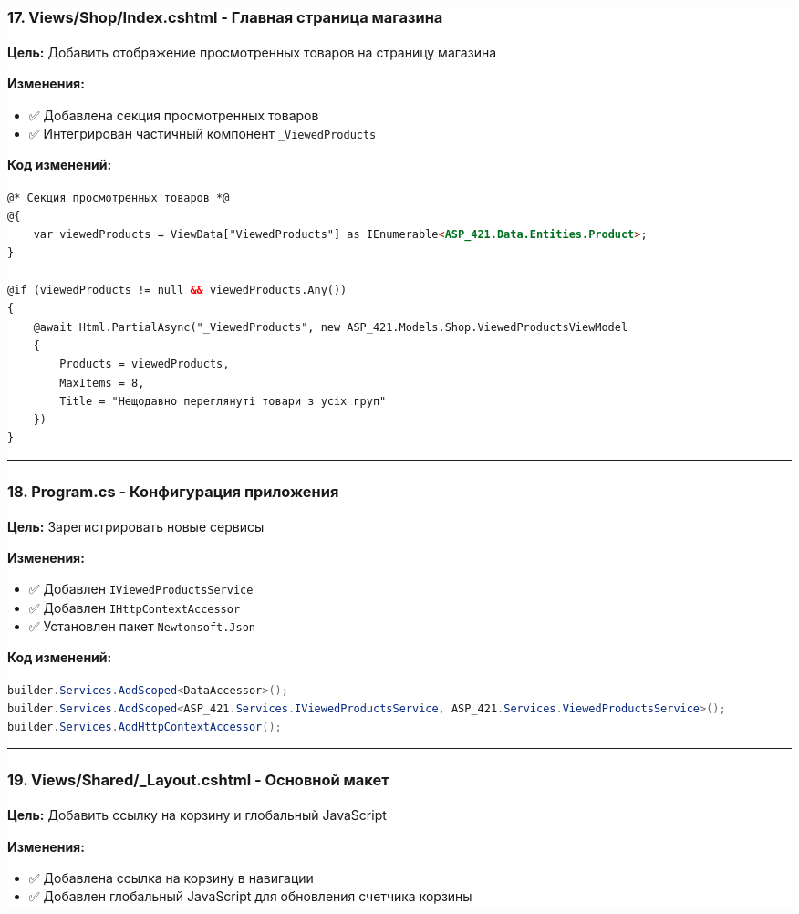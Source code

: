 
### 17. **Views/Shop/Index.cshtml** - Главная страница магазина
**Цель:** Добавить отображение просмотренных товаров на страницу магазина

**Изменения:**
- ✅ Добавлена секция просмотренных товаров
- ✅ Интегрирован частичный компонент `_ViewedProducts`

**Код изменений:**
```html
@* Секция просмотренных товаров *@
@{
    var viewedProducts = ViewData["ViewedProducts"] as IEnumerable<ASP_421.Data.Entities.Product>;
}

@if (viewedProducts != null && viewedProducts.Any())
{
    @await Html.PartialAsync("_ViewedProducts", new ASP_421.Models.Shop.ViewedProductsViewModel 
    { 
        Products = viewedProducts, 
        MaxItems = 8,
        Title = "Нещодавно переглянуті товари з усіх груп"
    })
}
```

---

### 18. **Program.cs** - Конфигурация приложения
**Цель:** Зарегистрировать новые сервисы

**Изменения:**
- ✅ Добавлен `IViewedProductsService`
- ✅ Добавлен `IHttpContextAccessor`
- ✅ Установлен пакет `Newtonsoft.Json`

**Код изменений:**
```csharp
builder.Services.AddScoped<DataAccessor>();
builder.Services.AddScoped<ASP_421.Services.IViewedProductsService, ASP_421.Services.ViewedProductsService>();
builder.Services.AddHttpContextAccessor();
```

---

### 19. **Views/Shared/_Layout.cshtml** - Основной макет
**Цель:** Добавить ссылку на корзину и глобальный JavaScript

**Изменения:**
- ✅ Добавлена ссылка на корзину в навигации
- ✅ Добавлен глобальный JavaScript для обновления счетчика корзины
